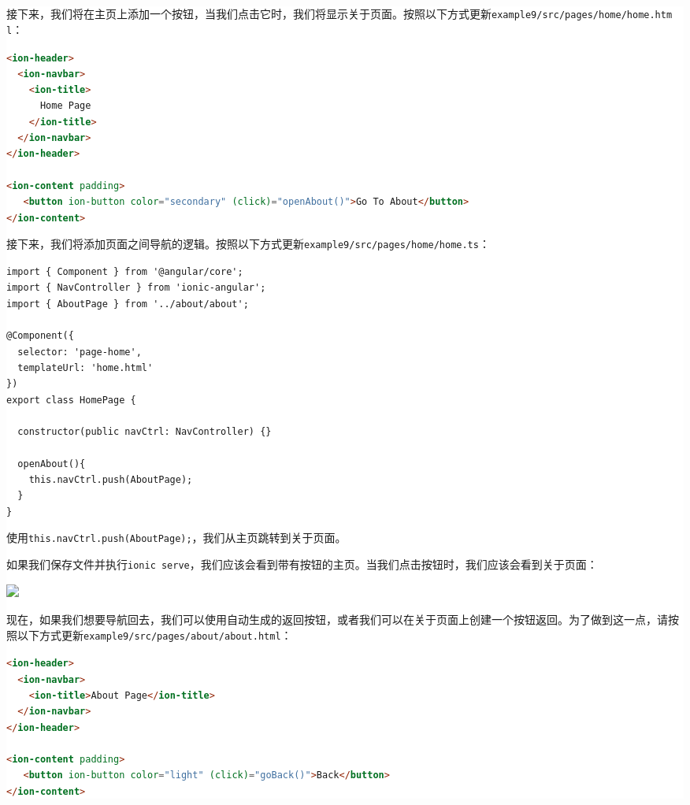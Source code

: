 接下来，我们将在主页上添加一个按钮，当我们点击它时，我们将显示关于页面。按照以下方式更新`example9/src/pages/home/home.html`：

```html
<ion-header> 
  <ion-navbar> 
    <ion-title> 
      Home Page 
    </ion-title> 
  </ion-navbar> 
</ion-header> 

<ion-content padding> 
   <button ion-button color="secondary" (click)="openAbout()">Go To About</button> 
</ion-content>

```

接下来，我们将添加页面之间导航的逻辑。按照以下方式更新`example9/src/pages/home/home.ts`：

```html
import { Component } from '@angular/core'; 
import { NavController } from 'ionic-angular'; 
import { AboutPage } from '../about/about'; 

@Component({ 
  selector: 'page-home', 
  templateUrl: 'home.html' 
}) 
export class HomePage { 

  constructor(public navCtrl: NavController) {} 

  openAbout(){ 
    this.navCtrl.push(AboutPage); 
  } 
}

```

使用`this.navCtrl.push(AboutPage);`，我们从主页跳转到关于页面。

如果我们保存文件并执行`ionic serve`，我们应该会看到带有按钮的主页。当我们点击按钮时，我们应该会看到关于页面：

![](https://github.com/OpenDocCN/freelearn-html-css-zh/raw/master/docs/lrn-ionic-2e/img/00049.jpeg)

现在，如果我们想要导航回去，我们可以使用自动生成的返回按钮，或者我们可以在关于页面上创建一个按钮返回。为了做到这一点，请按照以下方式更新`example9/src/pages/about/about.html`：

```html
<ion-header> 
  <ion-navbar> 
    <ion-title>About Page</ion-title> 
  </ion-navbar> 
</ion-header> 

<ion-content padding> 
   <button ion-button color="light" (click)="goBack()">Back</button> 
</ion-content>

```
